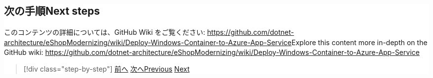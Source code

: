 ## <a name="next-steps"></a><span data-ttu-id="8d8ac-287">次の手順</span><span class="sxs-lookup"><span data-stu-id="8d8ac-287">Next steps</span></span>

<span data-ttu-id="8d8ac-288">このコンテンツの詳細については、GitHub Wiki をご覧ください: <https://github.com/dotnet-architecture/eShopModernizing/wiki/Deploy-Windows-Container-to-Azure-App-Service></span><span class="sxs-lookup"><span data-stu-id="8d8ac-288">Explore this content more in-depth on the GitHub wiki: <https://github.com/dotnet-architecture/eShopModernizing/wiki/Deploy-Windows-Container-to-Azure-App-Service></span></span>

> [!div class="step-by-step"]
> <span data-ttu-id="8d8ac-289">[前へ](modernize-existing-apps-to-cloud-optimized/migrate-to-hybrid-cloud-scenarios.md)
> [次へ](conclusions.md)</span><span class="sxs-lookup"><span data-stu-id="8d8ac-289">[Previous](modernize-existing-apps-to-cloud-optimized/migrate-to-hybrid-cloud-scenarios.md)
[Next](conclusions.md)</span></span> 
